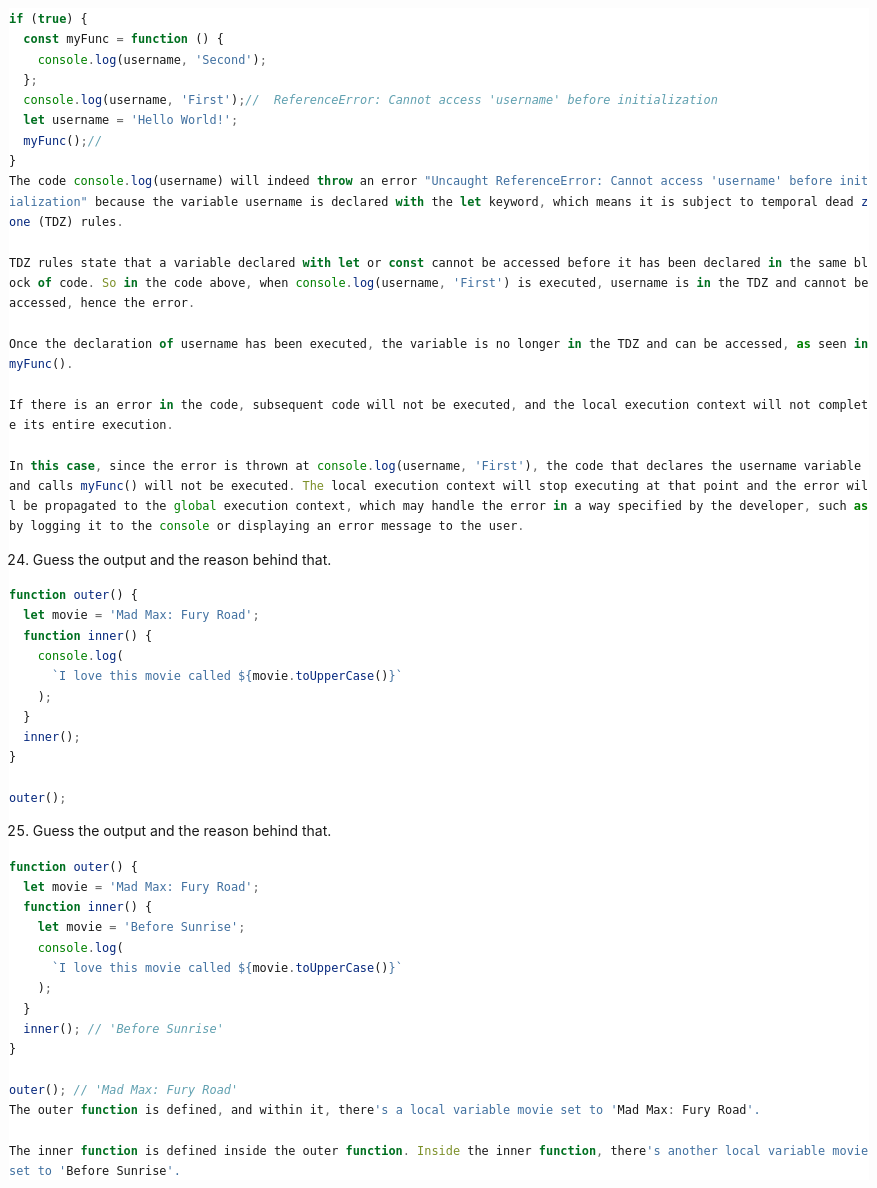 ```js
if (true) {
  const myFunc = function () {
    console.log(username, 'Second');
  };
  console.log(username, 'First');//  ReferenceError: Cannot access 'username' before initialization
  let username = 'Hello World!';
  myFunc();// 
}
The code console.log(username) will indeed throw an error "Uncaught ReferenceError: Cannot access 'username' before initialization" because the variable username is declared with the let keyword, which means it is subject to temporal dead zone (TDZ) rules.

TDZ rules state that a variable declared with let or const cannot be accessed before it has been declared in the same block of code. So in the code above, when console.log(username, 'First') is executed, username is in the TDZ and cannot be accessed, hence the error.

Once the declaration of username has been executed, the variable is no longer in the TDZ and can be accessed, as seen in myFunc().

If there is an error in the code, subsequent code will not be executed, and the local execution context will not complete its entire execution.

In this case, since the error is thrown at console.log(username, 'First'), the code that declares the username variable and calls myFunc() will not be executed. The local execution context will stop executing at that point and the error will be propagated to the global execution context, which may handle the error in a way specified by the developer, such as by logging it to the console or displaying an error message to the user.
```

24. Guess the output and the reason behind that.

```js
function outer() {
  let movie = 'Mad Max: Fury Road';
  function inner() {
    console.log(
      `I love this movie called ${movie.toUpperCase()}`
    );
  }
  inner();
}

outer();
```

25. Guess the output and the reason behind that.

```js
function outer() {
  let movie = 'Mad Max: Fury Road';
  function inner() {
    let movie = 'Before Sunrise';
    console.log(
      `I love this movie called ${movie.toUpperCase()}`
    );
  }
  inner(); // 'Before Sunrise'
}

outer(); // 'Mad Max: Fury Road'
The outer function is defined, and within it, there's a local variable movie set to 'Mad Max: Fury Road'.

The inner function is defined inside the outer function. Inside the inner function, there's another local variable movie set to 'Before Sunrise'.
```